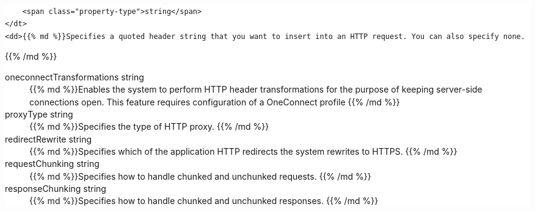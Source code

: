        <span class="property-type">string</span>
    </dt>
    <dd>{{% md %}}Specifies a quoted header string that you want to insert into an HTTP request. You can also specify none.
{{% /md %}}</dd>
    <dt class="property-optional"
            title="Optional">
        <span id="oneconnecttransformations_nodejs">
<a href="#oneconnecttransformations_nodejs" style="color: inherit; text-decoration: inherit;">oneconnect<wbr>Transformations</a>
</span>
        <span class="property-indicator"></span>
        <span class="property-type">string</span>
    </dt>
    <dd>{{% md %}}Enables the system to perform HTTP header transformations for the purpose of  keeping server-side connections open. This feature requires configuration of a OneConnect profile
{{% /md %}}</dd>
    <dt class="property-optional"
            title="Optional">
        <span id="proxytype_nodejs">
<a href="#proxytype_nodejs" style="color: inherit; text-decoration: inherit;">proxy<wbr>Type</a>
</span>
        <span class="property-indicator"></span>
        <span class="property-type">string</span>
    </dt>
    <dd>{{% md %}}Specifies the type of HTTP proxy.
{{% /md %}}</dd>
    <dt class="property-optional"
            title="Optional">
        <span id="redirectrewrite_nodejs">
<a href="#redirectrewrite_nodejs" style="color: inherit; text-decoration: inherit;">redirect<wbr>Rewrite</a>
</span>
        <span class="property-indicator"></span>
        <span class="property-type">string</span>
    </dt>
    <dd>{{% md %}}Specifies which of the application HTTP redirects the system rewrites to HTTPS.
{{% /md %}}</dd>
    <dt class="property-optional"
            title="Optional">
        <span id="requestchunking_nodejs">
<a href="#requestchunking_nodejs" style="color: inherit; text-decoration: inherit;">request<wbr>Chunking</a>
</span>
        <span class="property-indicator"></span>
        <span class="property-type">string</span>
    </dt>
    <dd>{{% md %}}Specifies how to handle chunked and unchunked requests.
{{% /md %}}</dd>
    <dt class="property-optional"
            title="Optional">
        <span id="responsechunking_nodejs">
<a href="#responsechunking_nodejs" style="color: inherit; text-decoration: inherit;">response<wbr>Chunking</a>
</span>
        <span class="property-indicator"></span>
        <span class="property-type">string</span>
    </dt>
    <dd>{{% md %}}Specifies how to handle chunked and unchunked responses.
{{% /md %}}</dd>
    <dt class="property-optional"
            title="Optional">
        <span id="responseheaderspermitteds_nodejs">